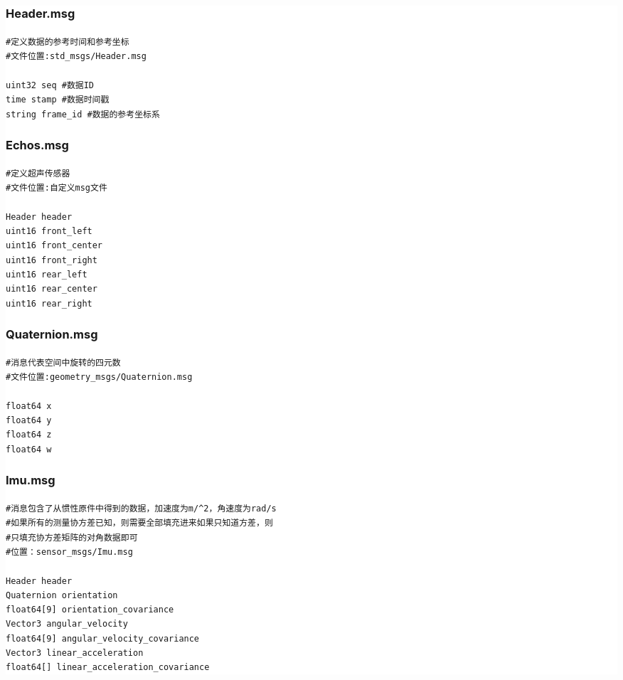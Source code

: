 ### Header.msg

```
#定义数据的参考时间和参考坐标
#文件位置:std_msgs/Header.msg

uint32 seq #数据ID
time stamp #数据时间戳
string frame_id #数据的参考坐标系
```

### Echos.msg

```
#定义超声传感器
#文件位置:自定义msg文件

Header header
uint16 front_left
uint16 front_center
uint16 front_right
uint16 rear_left
uint16 rear_center
uint16 rear_right
```

### Quaternion.msg

```
#消息代表空间中旋转的四元数
#文件位置:geometry_msgs/Quaternion.msg

float64 x
float64 y
float64 z
float64 w
```

### Imu.msg

```
#消息包含了从惯性原件中得到的数据，加速度为m/^2，角速度为rad/s
#如果所有的测量协方差已知，则需要全部填充进来如果只知道方差，则
#只填充协方差矩阵的对角数据即可
#位置：sensor_msgs/Imu.msg

Header header
Quaternion orientation
float64[9] orientation_covariance
Vector3 angular_velocity
float64[9] angular_velocity_covariance
Vector3 linear_acceleration
float64[] linear_acceleration_covariance
```
